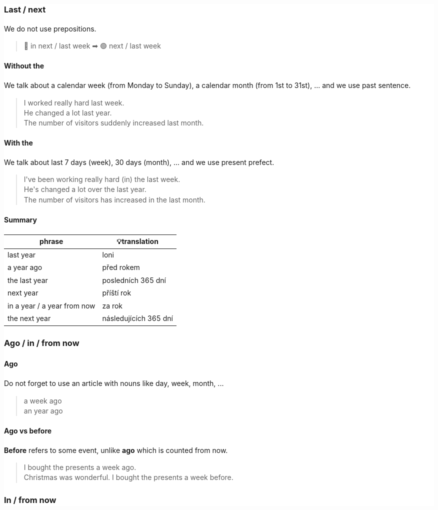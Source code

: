 ### Last / next

We do not use prepositions.

> 🔴 in next / last week ➡ 🟢 next / last week <br/>

#### Without the

We talk about a calendar week (from Monday to Sunday), a calendar month (from 1st to 31st), ... and we use past
sentence.

> I worked really hard last week. <br/>
> He changed a lot last year. <br/>
> The number of visitors suddenly increased last month. <br/>

#### With the

We talk about last 7 days (week), 30 days (month), ... and we use present prefect.

> I've been working really hard (in) the last week. <br/>
> He's changed a lot over the last year. <br/>
> The number of visitors has increased in the last month. <br/>

#### Summary

| phrase                      | 💡translation         |
|-----------------------------|-----------------------|
| last year                   | loni                  |
| a year ago                  | před rokem            |
| the last year               | posledních 365 dní    |
| next year                   | příští rok            |
| in a year / a year from now | za rok                |
| the next year               | následujících 365 dní |

### Ago / in / from now

#### Ago

Do not forget to use an article with nouns like day, week, month, ...
> a week ago <br/>
> an year ago <br/>

#### Ago vs before

**Before** refers to some event, unlike **ago** which is counted from now.

> I bought the presents a week ago. <br/>
> Christmas was wonderful. I bought the presents a week before. <br/>

### In / from now
